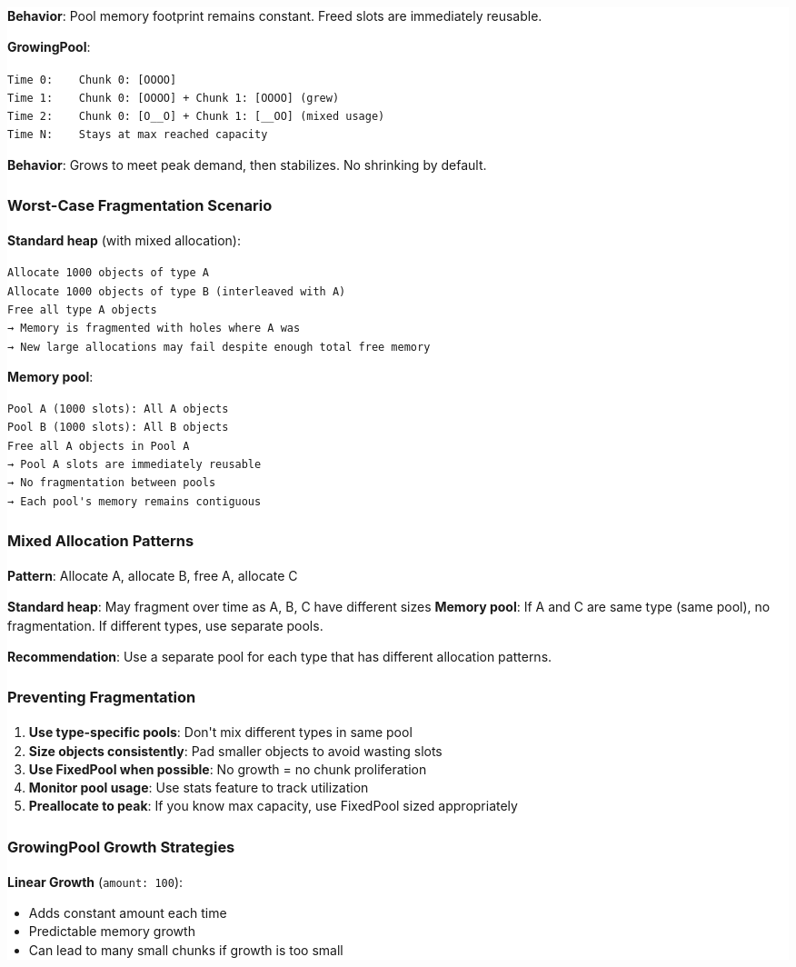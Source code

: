 **Behavior**: Pool memory footprint remains constant. Freed slots are immediately reusable.

**GrowingPool**:
```
Time 0:    Chunk 0: [OOOO]
Time 1:    Chunk 0: [OOOO] + Chunk 1: [OOOO] (grew)
Time 2:    Chunk 0: [O__O] + Chunk 1: [__OO] (mixed usage)
Time N:    Stays at max reached capacity
```

**Behavior**: Grows to meet peak demand, then stabilizes. No shrinking by default.

### Worst-Case Fragmentation Scenario

**Standard heap** (with mixed allocation):
```
Allocate 1000 objects of type A
Allocate 1000 objects of type B (interleaved with A)
Free all type A objects
→ Memory is fragmented with holes where A was
→ New large allocations may fail despite enough total free memory
```

**Memory pool**:
```
Pool A (1000 slots): All A objects
Pool B (1000 slots): All B objects
Free all A objects in Pool A
→ Pool A slots are immediately reusable
→ No fragmentation between pools
→ Each pool's memory remains contiguous
```

### Mixed Allocation Patterns

**Pattern**: Allocate A, allocate B, free A, allocate C

**Standard heap**: May fragment over time as A, B, C have different sizes
**Memory pool**: If A and C are same type (same pool), no fragmentation. If different types, use separate pools.

**Recommendation**: Use a separate pool for each type that has different allocation patterns.

### Preventing Fragmentation

1. **Use type-specific pools**: Don't mix different types in same pool
2. **Size objects consistently**: Pad smaller objects to avoid wasting slots
3. **Use FixedPool when possible**: No growth = no chunk proliferation
4. **Monitor pool usage**: Use stats feature to track utilization
5. **Preallocate to peak**: If you know max capacity, use FixedPool sized appropriately

### GrowingPool Growth Strategies

**Linear Growth** (`amount: 100`):
- Adds constant amount each time
- Predictable memory growth
- Can lead to many small chunks if growth is too small
